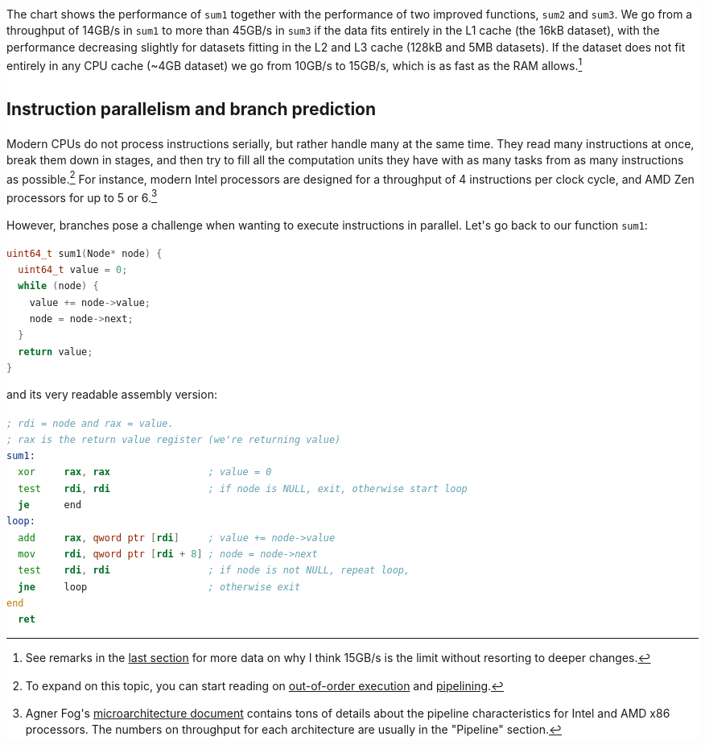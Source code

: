 The chart shows the performance of `sum1` together with the performance of two improved functions, `sum2` and `sum3`. We go from a throughput of 14GB/s in `sum1` to more than 45GB/s in `sum3` if the data fits entirely in the L1 cache (the 16kB dataset), with the performance decreasing slightly for datasets fitting in the L2 and L3 cache (128kB and 5MB datasets). If the dataset does not fit entirely in any CPU cache (~4GB dataset) we go from 10GB/s to 15GB/s, which is as fast as the RAM allows.[^ram-speed]

[^ram-speed]: See remarks in the [last section](#results) for more data on why I think 15GB/s is the limit without resorting to deeper changes.

## Instruction parallelism and branch prediction

<div> 

Modern CPUs do not process instructions serially, but rather handle many at the same time. They read many instructions at once, break them down in stages, and then try to fill all the computation units they have with as many tasks from as many instructions as possible.[^ooo-pointers] For instance, modern Intel processors are designed for a throughput of 4 instructions per clock cycle, and AMD Zen processors for up to 5 or 6.[^agner-arch]

[^ooo-pointers]: To expand on this topic, you can start reading on
[out-of-order execution](https://en.wikipedia.org/wiki/Out-of-order_execution) and
[pipelining](https://en.wikipedia.org/wiki/Instruction_pipelining).

[^agner-arch]: Agner Fog's [microarchitecture document](https://www.agner.org/optimize/microarchitecture.pdf) contains tons of details about the pipeline characteristics for Intel and AMD x86 processors. The numbers on throughput for each architecture are usually in the "Pipeline" section.

However, branches pose a challenge when wanting to execute instructions in parallel. Let's go back to our function `sum1`:

</div>

```c
uint64_t sum1(Node* node) {
  uint64_t value = 0;
  while (node) {
    value += node->value;
    node = node->next;
  }
  return value;
}
```

and its very readable assembly version:

```asm
; rdi = node and rax = value.
; rax is the return value register (we're returning value)
sum1:
  xor     rax, rax                 ; value = 0
  test    rdi, rdi                 ; if node is NULL, exit, otherwise start loop
  je      end
loop:
  add     rax, qword ptr [rdi]     ; value += node->value
  mov     rdi, qword ptr [rdi + 8] ; node = node->next
  test    rdi, rdi                 ; if node is not NULL, repeat loop,
  jne     loop                     ; otherwise exit
end
  ret
```


[^pvk]: Per, in turn, referenced [a blog post by Paul Khuong](https://pvk.ca/Blog/2020/07/07/flatter-wait-free-hazard-pointers/) with a real-world example deploying this trick. Paul, in turn, references side-channel attacks.
[^branch-predictor]: Apart from the ever useful Agner Fog (see Section 3 of the [microarchitecture document](https://www.agner.org/optimize/microarchitecture.pdf)), Dan Luu has a [nice blogpost](https://danluu.com/branch-prediction/) explaining less dryly various ways of performing branch prediction.
[^bypassing-cache]: I say "normally" because the cache can be avoided using streaming SIMD instructions, which can write or copy memory bypassing the cache. However these methods are opt-in, and by default all memory goes through the cache.
[^branch-miss-penalty]: See "Misprediction penalty" for Haswell processor in Agner Fog's
[^compilers]: This is why I stuck to `clang` for this post. I don't know what compiler Per is using for his tests.
[^assembly]: Here I show the assembly version in Intel syntax, but [in the code](https://gist.github.com/bitonic/78887f5d3238bab5e31f3c5a41d404b2#file-value-speculation-linux-c-L121) I write inline assembly, using AT&T syntax since it is better supported.
[^rihalto]: The original version of `sum3` took 6 instructions per cycle, until [Rihalto pointed out](https://twitter.com/RhialtoTheM/status/1418926515526459394) a needless jump.